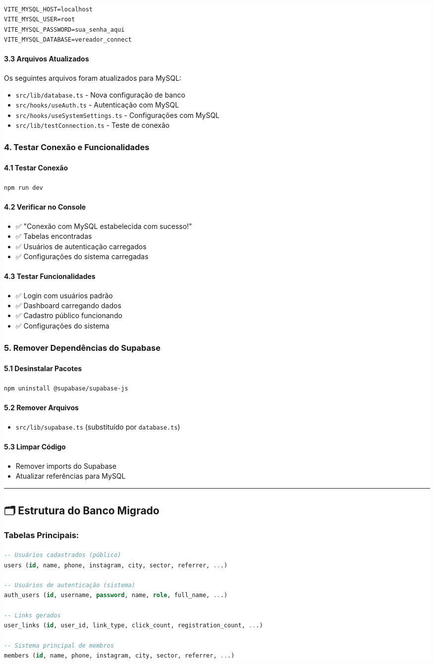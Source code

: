 ```env
VITE_MYSQL_HOST=localhost
VITE_MYSQL_USER=root
VITE_MYSQL_PASSWORD=sua_senha_aqui
VITE_MYSQL_DATABASE=vereador_connect
```

#### **3.3 Arquivos Atualizados**
Os seguintes arquivos foram atualizados para MySQL:
- `src/lib/database.ts` - Nova configuração de banco
- `src/hooks/useAuth.ts` - Autenticação com MySQL
- `src/hooks/useSystemSettings.ts` - Configurações com MySQL
- `src/lib/testConnection.ts` - Teste de conexão

### **4. Testar Conexão e Funcionalidades**

#### **4.1 Testar Conexão**
```bash
npm run dev
```

#### **4.2 Verificar no Console**
- ✅ "Conexão com MySQL estabelecida com sucesso!"
- ✅ Tabelas encontradas
- ✅ Usuários de autenticação carregados
- ✅ Configurações do sistema carregadas

#### **4.3 Testar Funcionalidades**
- ✅ Login com usuários padrão
- ✅ Dashboard carregando dados
- ✅ Cadastro público funcionando
- ✅ Configurações do sistema

### **5. Remover Dependências do Supabase**

#### **5.1 Desinstalar Pacotes**
```bash
npm uninstall @supabase/supabase-js
```

#### **5.2 Remover Arquivos**
- `src/lib/supabase.ts` (substituído por `database.ts`)

#### **5.3 Limpar Código**
- Remover imports do Supabase
- Atualizar referências para MySQL

---

## 🗂️ **Estrutura do Banco Migrado**

### **Tabelas Principais:**
```sql
-- Usuários cadastrados (público)
users (id, name, phone, instagram, city, sector, referrer, ...)

-- Usuários de autenticação (sistema)
auth_users (id, username, password, name, role, full_name, ...)

-- Links gerados
user_links (id, user_id, link_type, click_count, registration_count, ...)

-- Sistema principal de membros
members (id, name, phone, instagram, city, sector, referrer, ...)
```